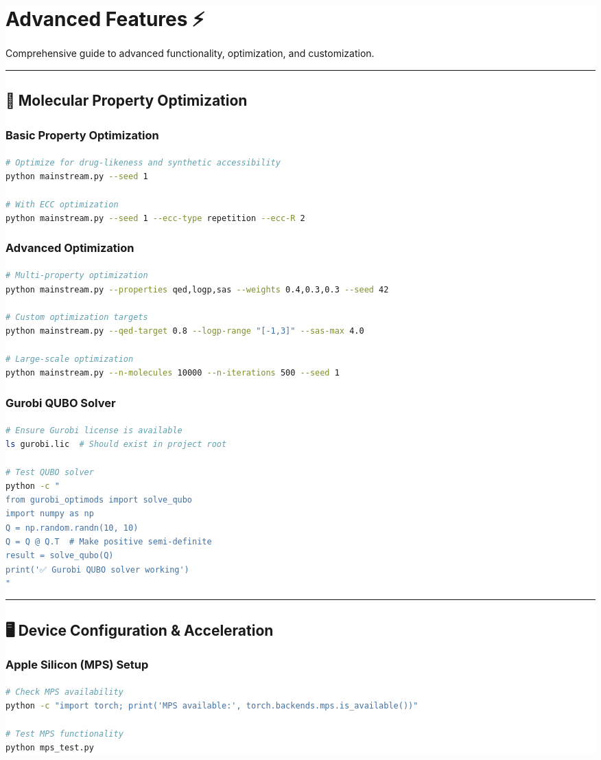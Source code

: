 # Advanced Features ⚡

Comprehensive guide to advanced functionality, optimization, and customization.

---

## 🎯 Molecular Property Optimization

### Basic Property Optimization
```bash
# Optimize for drug-likeness and synthetic accessibility
python mainstream.py --seed 1

# With ECC optimization
python mainstream.py --seed 1 --ecc-type repetition --ecc-R 2
```

### Advanced Optimization
```bash
# Multi-property optimization
python mainstream.py --properties qed,logp,sas --weights 0.4,0.3,0.3 --seed 42

# Custom optimization targets
python mainstream.py --qed-target 0.8 --logp-range "[-1,3]" --sas-max 4.0

# Large-scale optimization
python mainstream.py --n-molecules 10000 --n-iterations 500 --seed 1
```

### Gurobi QUBO Solver
```bash
# Ensure Gurobi license is available
ls gurobi.lic  # Should exist in project root

# Test QUBO solver
python -c "
from gurobi_optimods import solve_qubo
import numpy as np
Q = np.random.randn(10, 10)
Q = Q @ Q.T  # Make positive semi-definite
result = solve_qubo(Q)
print('✅ Gurobi QUBO solver working')
"
```

---

## 🖥 Device Configuration & Acceleration

### Apple Silicon (MPS) Setup
```bash
# Check MPS availability
python -c "import torch; print('MPS available:', torch.backends.mps.is_available())"

# Test MPS functionality
python mps_test.py
```
